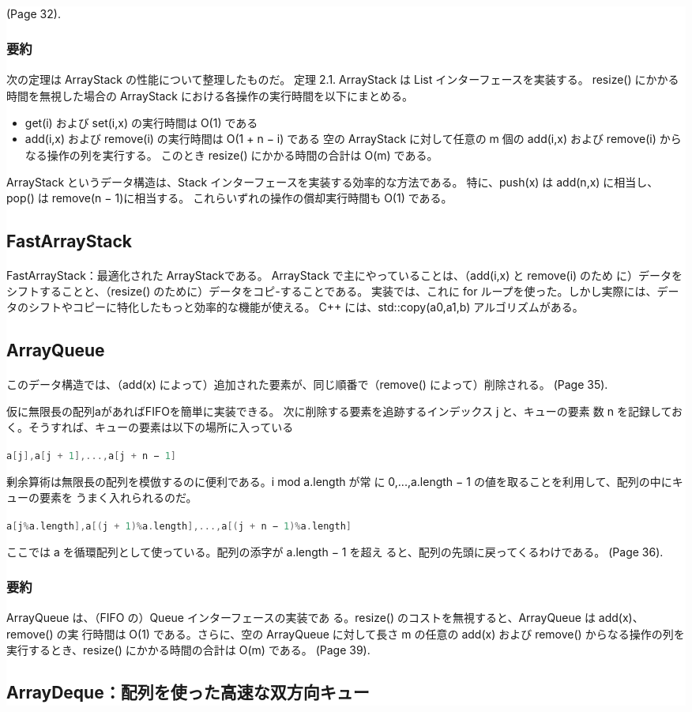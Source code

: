 (Page 32).

### 要約

次の定理は ArrayStack の性能について整理したものだ。
定理 2.1. ArrayStack は List インターフェースを実装する。
resize() にかかる時間を無視した場合の ArrayStack における各操作の実行時間を以下にまとめる。
- get(i) および set(i,x) の実行時間は O(1) である
- add(i,x) および remove(i) の実行時間は O(1 + n − i) である
空の ArrayStack に対して任意の m 個の add(i,x) および remove(i) からなる操作の列を実行する。
このとき resize() にかかる時間の合計は O(m) である。

ArrayStack というデータ構造は、Stack インターフェースを実装する効率的な方法である。
特に、push(x) は add(n,x) に相当し、pop() は remove(n − 1)に相当する。
これらいずれの操作の償却実行時間も O(1) である。

## FastArrayStack

FastArrayStack：最適化された ArrayStackである。
ArrayStack で主にやっていることは、（add(i,x) と remove(i) のため に）データをシフトすることと、（resize() のために）データをコピ-することである。
実装では、これに for ループを使った。しかし実際には、データのシフトやコピーに特化したもっと効率的な機能が使える。
C++ には、std::copy(a0,a1,b) アルゴリズムがある。

## ArrayQueue

このデータ構造では、（add(x) によって）追加された要素が、同じ順番で（remove() によって）削除される。
(Page 35).

仮に無限長の配列aがあればFIFOを簡単に実装できる。
次に削除する要素を追跡するインデックス j と、キューの要素 数 n を記録しておく。そうすれば、キューの要素は以下の場所に入っている

```c++
a[j],a[j + 1],...,a[j + n − 1]
```

剰余算術は無限長の配列を模倣するのに便利である。i mod a.length が常 に 0,...,a.length − 1 の値を取ることを利用して、配列の中にキューの要素を うまく入れられるのだ。

```c++
a[j%a.length],a[(j + 1)%a.length],...,a[(j + n − 1)%a.length]
```

ここでは a を循環配列として使っている。配列の添字が a.length − 1 を超え ると、配列の先頭に戻ってくるわけである。
(Page 36).

### 要約

ArrayQueue は、（FIFO の）Queue インターフェースの実装であ る。resize() のコストを無視すると、ArrayQueue は add(x)、remove() の実 行時間は O(1) である。さらに、空の ArrayQueue に対して長さ m の任意の add(x) および remove() からなる操作の列を実行するとき、resize() にかかる時間の合計は O(m) である。
(Page 39).

## ArrayDeque：配列を使った高速な双方向キュー
